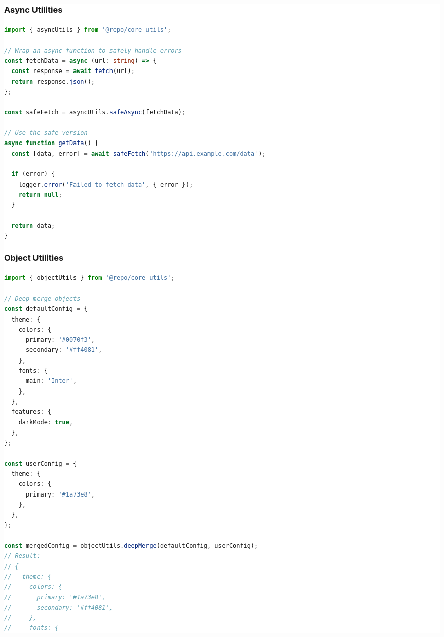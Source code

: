 ### Async Utilities

```typescript
import { asyncUtils } from '@repo/core-utils';

// Wrap an async function to safely handle errors
const fetchData = async (url: string) => {
  const response = await fetch(url);
  return response.json();
};

const safeFetch = asyncUtils.safeAsync(fetchData);

// Use the safe version
async function getData() {
  const [data, error] = await safeFetch('https://api.example.com/data');
  
  if (error) {
    logger.error('Failed to fetch data', { error });
    return null;
  }
  
  return data;
}
```

### Object Utilities

```typescript
import { objectUtils } from '@repo/core-utils';

// Deep merge objects
const defaultConfig = {
  theme: {
    colors: {
      primary: '#0070f3',
      secondary: '#ff4081',
    },
    fonts: {
      main: 'Inter',
    },
  },
  features: {
    darkMode: true,
  },
};

const userConfig = {
  theme: {
    colors: {
      primary: '#1a73e8',
    },
  },
};

const mergedConfig = objectUtils.deepMerge(defaultConfig, userConfig);
// Result:
// {
//   theme: {
//     colors: {
//       primary: '#1a73e8',
//       secondary: '#ff4081',
//     },
//     fonts: {
```